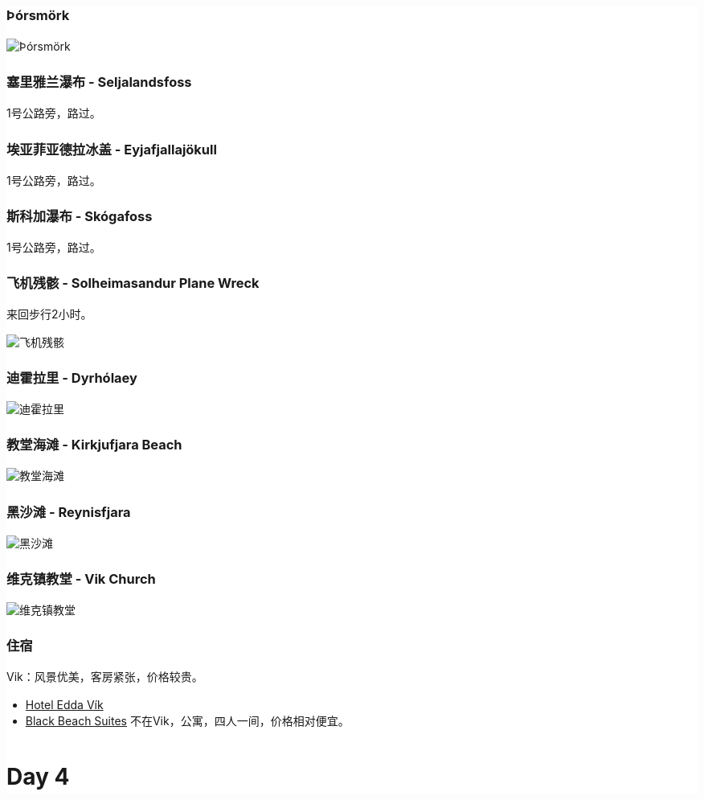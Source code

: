 ### Þórsmörk

![Þórsmörk](https://upload.wikimedia.org/wikipedia/commons/thumb/c/c7/%C3%9E%C3%B3rsm%C3%B6rk.jpeg/1200px-%C3%9E%C3%B3rsm%C3%B6rk.jpeg)

### 塞里雅兰瀑布 - Seljalandsfoss
1号公路旁，路过。

### 埃亚菲亚德拉冰盖 - Eyjafjallajökull
1号公路旁，路过。

### 斯科加瀑布 - Skógafoss
1号公路旁，路过。

### 飞机残骸 - Solheimasandur Plane Wreck
来回步行2小时。

![飞机残骸](https://pic.qyer.com/album/user/1362/50/QEpTQB8HYUA/index/980x576)

### 迪霍拉里 - Dyrhólaey

![迪霍拉里](https://pic.qyer.com/album/user/2216/15/Q0tURBsCZUk/index/980x576)

### 教堂海滩 - Kirkjufjara Beach

![教堂海滩](https://pic1.qyer.com/album/user/1844/88/QEFRRhIPaEg/index/980x576)

### 黑沙滩 - Reynisfjara

![黑沙滩](https://pic1.qyer.com/album/user/2188/12/Q0hdShsFZUg/index/980x576)

### 维克镇教堂 - Vik Church

![维克镇教堂](https://pic.qyer.com/album/user/1390/86/QEpcQhIBZkk/index/980x576)

### 住宿
Vik：风景优美，客房紧张，价格较贵。
- [Hotel Edda Vík](https://www.booking.com/hotel/is/edda-vik.zh-cn.html)
- [Black Beach Suites](https://www.booking.com/hotel/is/black-beach-suites.zh-cn.html) 不在Vik，公寓，四人一间，价格相对便宜。

# Day 4
